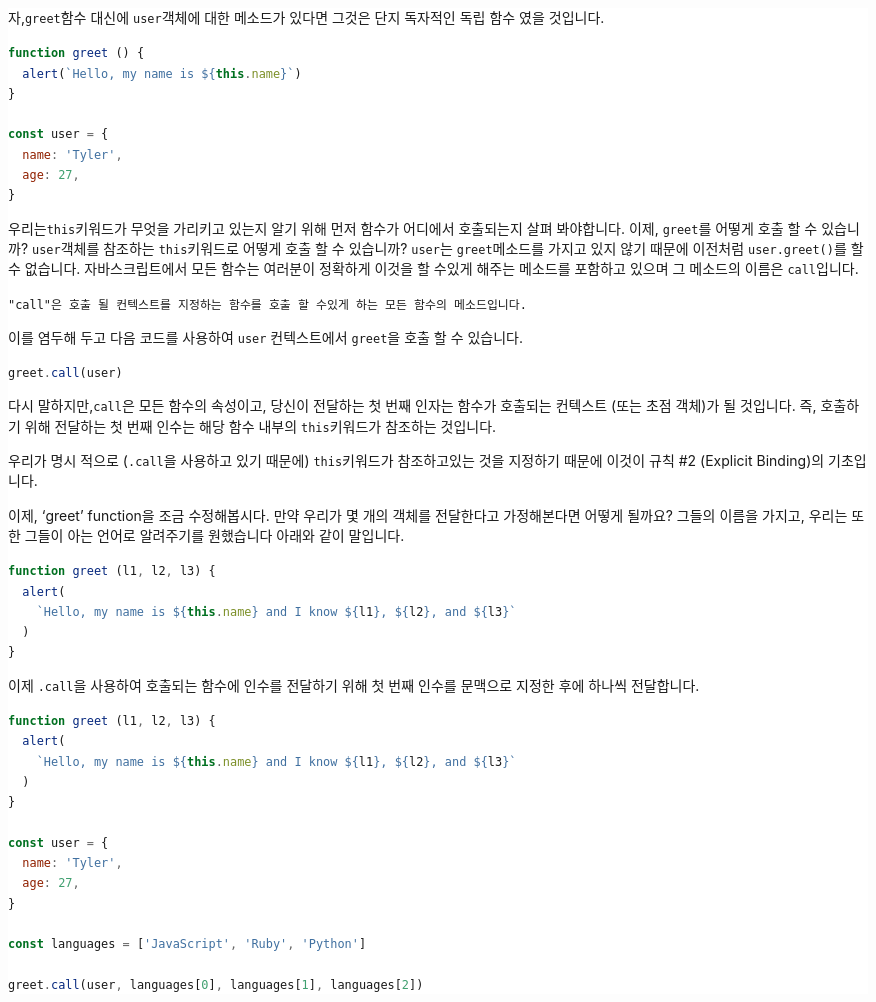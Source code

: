 자,`greet`함수 대신에 `user`객체에 대한 메소드가 있다면 그것은 단지 독자적인 독립 함수 였을 것입니다.

```javascript
function greet () {
  alert(`Hello, my name is ${this.name}`)
}

const user = {
  name: 'Tyler',
  age: 27,
}
```

우리는`this`키워드가 무엇을 가리키고 있는지 알기 위해 먼저 함수가 어디에서 호출되는지 살펴 봐야합니다. 이제, `greet`를 어떻게 호출 할 수 있습니까? `user`객체를 참조하는 `this`키워드로 어떻게 호출 할 수 있습니까? `user`는 `greet`메소드를 가지고 있지 않기 때문에 이전처럼 `user.greet()`를 할 수 없습니다. 자바스크립트에서 모든 함수는 여러분이 정확하게 이것을 할 수있게 해주는 메소드를 포함하고 있으며 그 메소드의 이름은 `call`입니다.
```
"call"은 호출 될 컨텍스트를 지정하는 함수를 호출 할 수있게 하는 모든 함수의 메소드입니다. 
```

이를 염두해 두고 다음 코드를 사용하여 `user` 컨텍스트에서 `greet`을 호출 할 수 있습니다.

```javascript
greet.call(user)
```

다시 말하지만,`call`은 모든 함수의 속성이고, 당신이 전달하는 첫 번째 인자는 함수가 호출되는 컨텍스트 (또는 초점 객체)가 될 것입니다. 즉, 호출하기 위해 전달하는 첫 번째 인수는 해당 함수 내부의 `this`키워드가 참조하는 것입니다.

우리가 명시 적으로 (`.call`을 사용하고 있기 때문에) `this`키워드가 참조하고있는 것을 지정하기 때문에 이것이 규칙 #2 (Explicit Binding)의 기초입니다. 

이제, ‘greet’ function을 조금 수정해봅시다. 만약 우리가 몇 개의 객체를 전달한다고 가정해본다면 어떻게 될까요? 그들의 이름을 가지고, 우리는 또한 그들이 아는 언어로 알려주기를 원했습니다
아래와 같이 말입니다.


```javascript
function greet (l1, l2, l3) {
  alert(
    `Hello, my name is ${this.name} and I know ${l1}, ${l2}, and ${l3}`
  )
}
```
이제 `.call`을 사용하여 호출되는 함수에 인수를 전달하기 위해 첫 번째 인수를 문맥으로 지정한 후에 하나씩 전달합니다.

```javascript
function greet (l1, l2, l3) {
  alert(
    `Hello, my name is ${this.name} and I know ${l1}, ${l2}, and ${l3}`
  )
}

const user = {
  name: 'Tyler',
  age: 27,
}

const languages = ['JavaScript', 'Ruby', 'Python']

greet.call(user, languages[0], languages[1], languages[2])
```
